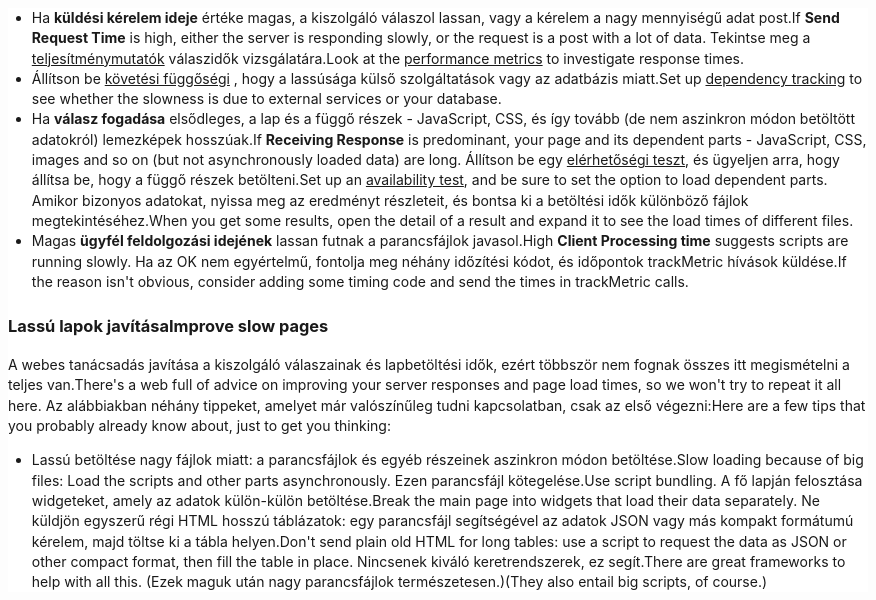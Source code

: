 * <span data-ttu-id="26f76-194">Ha **küldési kérelem ideje** értéke magas, a kiszolgáló válaszol lassan, vagy a kérelem a nagy mennyiségű adat post.</span><span class="sxs-lookup"><span data-stu-id="26f76-194">If **Send Request Time** is high, either the server is responding slowly, or the request is a post with a lot of data.</span></span> <span data-ttu-id="26f76-195">Tekintse meg a [teljesítménymutatók](app-insights-web-monitor-performance.md#metrics) válaszidők vizsgálatára.</span><span class="sxs-lookup"><span data-stu-id="26f76-195">Look at the [performance metrics](app-insights-web-monitor-performance.md#metrics) to investigate response times.</span></span>
* <span data-ttu-id="26f76-196">Állítson be [követési függőségi](app-insights-asp-net-dependencies.md) , hogy a lassúsága külső szolgáltatások vagy az adatbázis miatt.</span><span class="sxs-lookup"><span data-stu-id="26f76-196">Set up [dependency tracking](app-insights-asp-net-dependencies.md) to see whether the slowness is due to external services or your database.</span></span>
* <span data-ttu-id="26f76-197">Ha **válasz fogadása** elsődleges, a lap és a függő részek - JavaScript, CSS, és így tovább (de nem aszinkron módon betöltött adatokról) lemezképek hosszúak.</span><span class="sxs-lookup"><span data-stu-id="26f76-197">If **Receiving Response** is predominant, your page and its dependent parts - JavaScript, CSS, images and so on (but not asynchronously loaded data) are long.</span></span> <span data-ttu-id="26f76-198">Állítson be egy [elérhetőségi teszt](app-insights-monitor-web-app-availability.md), és ügyeljen arra, hogy állítsa be, hogy a függő részek betölteni.</span><span class="sxs-lookup"><span data-stu-id="26f76-198">Set up an [availability test](app-insights-monitor-web-app-availability.md), and be sure to set the option to load dependent parts.</span></span> <span data-ttu-id="26f76-199">Amikor bizonyos adatokat, nyissa meg az eredményt részleteit, és bontsa ki a betöltési idők különböző fájlok megtekintéséhez.</span><span class="sxs-lookup"><span data-stu-id="26f76-199">When you get some results, open the detail of a result and expand it to see the load times of different files.</span></span>
* <span data-ttu-id="26f76-200">Magas **ügyfél feldolgozási idejének** lassan futnak a parancsfájlok javasol.</span><span class="sxs-lookup"><span data-stu-id="26f76-200">High **Client Processing time** suggests scripts are running slowly.</span></span> <span data-ttu-id="26f76-201">Ha az OK nem egyértelmű, fontolja meg néhány időzítési kódot, és időpontok trackMetric hívások küldése.</span><span class="sxs-lookup"><span data-stu-id="26f76-201">If the reason isn't obvious, consider adding some timing code and send the times in trackMetric calls.</span></span>

### <a name="improve-slow-pages"></a><span data-ttu-id="26f76-202">Lassú lapok javítása</span><span class="sxs-lookup"><span data-stu-id="26f76-202">Improve slow pages</span></span>
<span data-ttu-id="26f76-203">A webes tanácsadás javítása a kiszolgáló válaszainak és lapbetöltési idők, ezért többször nem fognak összes itt megismételni a teljes van.</span><span class="sxs-lookup"><span data-stu-id="26f76-203">There's a web full of advice on improving your server responses and page load times, so we won't try to repeat it all here.</span></span> <span data-ttu-id="26f76-204">Az alábbiakban néhány tippeket, amelyet már valószínűleg tudni kapcsolatban, csak az első végezni:</span><span class="sxs-lookup"><span data-stu-id="26f76-204">Here are a few tips that you probably already know about, just to get you thinking:</span></span>

* <span data-ttu-id="26f76-205">Lassú betöltése nagy fájlok miatt: a parancsfájlok és egyéb részeinek aszinkron módon betöltése.</span><span class="sxs-lookup"><span data-stu-id="26f76-205">Slow loading because of big files: Load the scripts and other parts asynchronously.</span></span> <span data-ttu-id="26f76-206">Ezen parancsfájl kötegelése.</span><span class="sxs-lookup"><span data-stu-id="26f76-206">Use script bundling.</span></span> <span data-ttu-id="26f76-207">A fő lapján felosztása widgeteket, amely az adatok külön-külön betöltése.</span><span class="sxs-lookup"><span data-stu-id="26f76-207">Break the main page into widgets that load their data separately.</span></span> <span data-ttu-id="26f76-208">Ne küldjön egyszerű régi HTML hosszú táblázatok: egy parancsfájl segítségével az adatok JSON vagy más kompakt formátumú kérelem, majd töltse ki a tábla helyen.</span><span class="sxs-lookup"><span data-stu-id="26f76-208">Don't send plain old HTML for long tables: use a script to request the data as JSON or other compact format, then fill the table in place.</span></span> <span data-ttu-id="26f76-209">Nincsenek kiváló keretrendszerek, ez segít.</span><span class="sxs-lookup"><span data-stu-id="26f76-209">There are great frameworks to help with all this.</span></span> <span data-ttu-id="26f76-210">(Ezek maguk után nagy parancsfájlok természetesen.)</span><span class="sxs-lookup"><span data-stu-id="26f76-210">(They also entail big scripts, of course.)</span></span>